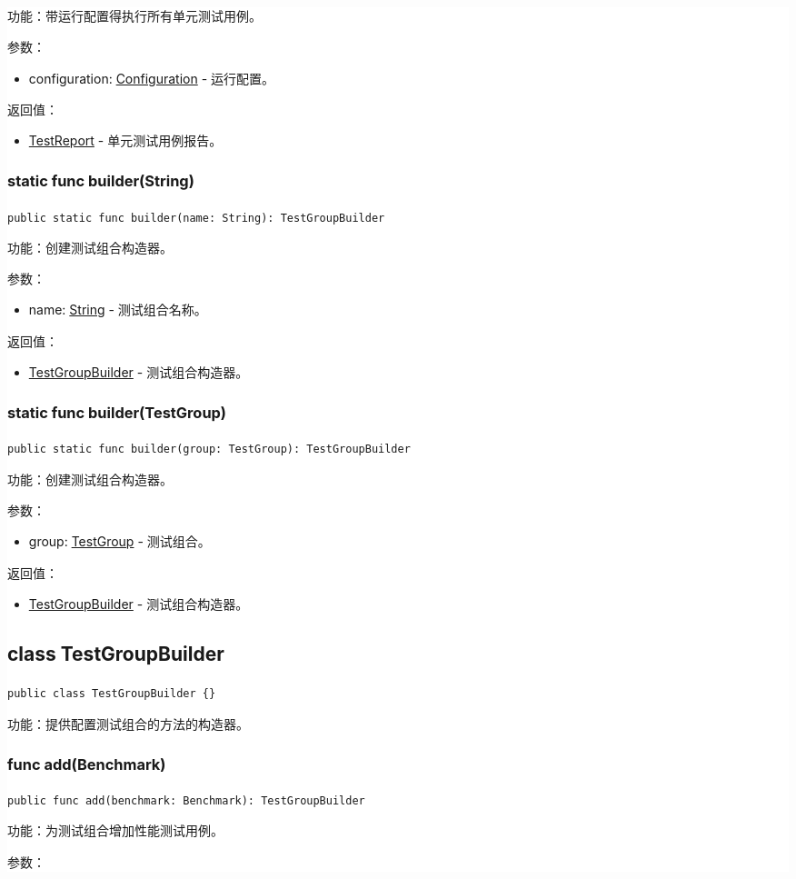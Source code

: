 功能：带运行配置得执行所有单元测试用例。

参数：

- configuration: [Configuration](../../unittest_common/unittest_common_package_api/unittest_common_package_classes.md#class-configuration) - 运行配置。

返回值：

- [TestReport](#class-testreport) - 单元测试用例报告。

### static func builder(String)

```cangjie
public static func builder(name: String): TestGroupBuilder
```

功能：创建测试组合构造器。

参数：

- name: [String](../../core/core_package_api/core_package_structs.md#struct-string) - 测试组合名称。

返回值：

- [TestGroupBuilder](#class-testgroupbuilder) - 测试组合构造器。

### static func builder(TestGroup)

```cangjie
public static func builder(group: TestGroup): TestGroupBuilder
```

功能：创建测试组合构造器。

参数：

- group: [TestGroup](#class-testgroup) - 测试组合。

返回值：

- [TestGroupBuilder](#class-testgroupbuilder) - 测试组合构造器。

## class TestGroupBuilder

```cangjie
public class TestGroupBuilder {}
```

功能：提供配置测试组合的方法的构造器。

### func add(Benchmark)

```cangjie
public func add(benchmark: Benchmark): TestGroupBuilder
```

功能：为测试组合增加性能测试用例。

参数：
